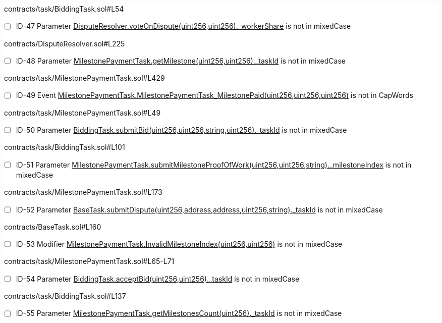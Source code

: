 contracts/task/BiddingTask.sol#L54


 - [ ] ID-47
Parameter [DisputeResolver.voteOnDispute(uint256,uint256)._workerShare](contracts/DisputeResolver.sol#L225) is not in mixedCase

contracts/DisputeResolver.sol#L225


 - [ ] ID-48
Parameter [MilestonePaymentTask.getMilestone(uint256,uint256)._taskId](contracts/task/MilestonePaymentTask.sol#L429) is not in mixedCase

contracts/task/MilestonePaymentTask.sol#L429


 - [ ] ID-49
Event [MilestonePaymentTask.MilestonePaymentTask_MilestonePaid(uint256,uint256,uint256)](contracts/task/MilestonePaymentTask.sol#L49) is not in CapWords

contracts/task/MilestonePaymentTask.sol#L49


 - [ ] ID-50
Parameter [BiddingTask.submitBid(uint256,uint256,string,uint256)._taskId](contracts/task/BiddingTask.sol#L101) is not in mixedCase

contracts/task/BiddingTask.sol#L101


 - [ ] ID-51
Parameter [MilestonePaymentTask.submitMilestoneProofOfWork(uint256,uint256,string)._milestoneIndex](contracts/task/MilestonePaymentTask.sol#L173) is not in mixedCase

contracts/task/MilestonePaymentTask.sol#L173


 - [ ] ID-52
Parameter [BaseTask.submitDispute(uint256,address,address,uint256,string)._taskId](contracts/BaseTask.sol#L160) is not in mixedCase

contracts/BaseTask.sol#L160


 - [ ] ID-53
Modifier [MilestonePaymentTask.InvalidMilestoneIndex(uint256,uint256)](contracts/task/MilestonePaymentTask.sol#L65-L71) is not in mixedCase

contracts/task/MilestonePaymentTask.sol#L65-L71


 - [ ] ID-54
Parameter [BiddingTask.acceptBid(uint256,uint256)._taskId](contracts/task/BiddingTask.sol#L137) is not in mixedCase

contracts/task/BiddingTask.sol#L137


 - [ ] ID-55
Parameter [MilestonePaymentTask.getMilestonesCount(uint256)._taskId](contracts/task/MilestonePaymentTask.sol#L419) is not in mixedCase
